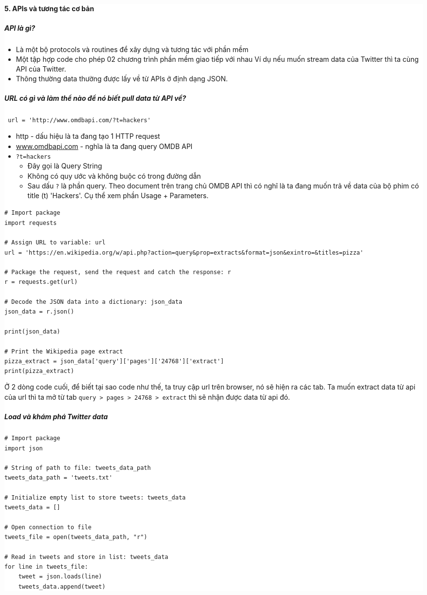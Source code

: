 
#### 5. APIs và tương tác cơ bản

##### API là gì?
* Là một bộ protocols và routines để xây dựng và tương tác với phần mềm
* Một tập hợp code cho phép 02 chương trình phần mềm giao tiếp với nhau
Ví dụ nếu muốn stream data của Twitter thì ta cùng API của Twitter. 
* Thông thường data thường được lấy về từ APIs ở định dạng JSON.


##### URL có gì và làm thể nào để nó biết pull data từ API về?

`` url = 'http://www.omdbapi.com/?t=hackers'``

* http - dấu hiệu là ta đang tạo 1 HTTP request
* www.omdbapi.com - nghĩa là ta đang query OMDB API
* ``?t=hackers``
	* Đây gọi là Query String
	* Không có quy ước và không buộc có trong đường dẫn
	* Sau dấu ``?`` là phần query. Theo document trên trang chủ OMDB API thì có nghĩ là ta đang muốn trả về data của bộ phim có title (t) 'Hackers'. Cụ thể xem phần Usage + Parameters.
	
	
```
# Import package
import requests

# Assign URL to variable: url
url = 'https://en.wikipedia.org/w/api.php?action=query&prop=extracts&format=json&exintro=&titles=pizza'

# Package the request, send the request and catch the response: r
r = requests.get(url)

# Decode the JSON data into a dictionary: json_data
json_data = r.json()

print(json_data)

# Print the Wikipedia page extract
pizza_extract = json_data['query']['pages']['24768']['extract']
print(pizza_extract)
```

 Ở 2 dòng code cuối, để biết tại sao code như thế, ta truy cập url trên browser, nó sẽ hiện ra các tab. Ta muốn extract data từ api của url thì ta mở từ tab ``query > pages > 24768 > extract`` thì sẽ nhận được data từ api đó.


##### Load và khám phá Twitter data
```
# Import package
import json

# String of path to file: tweets_data_path
tweets_data_path = 'tweets.txt'

# Initialize empty list to store tweets: tweets_data
tweets_data = []

# Open connection to file
tweets_file = open(tweets_data_path, "r")

# Read in tweets and store in list: tweets_data
for line in tweets_file:
    tweet = json.loads(line)
    tweets_data.append(tweet)
```